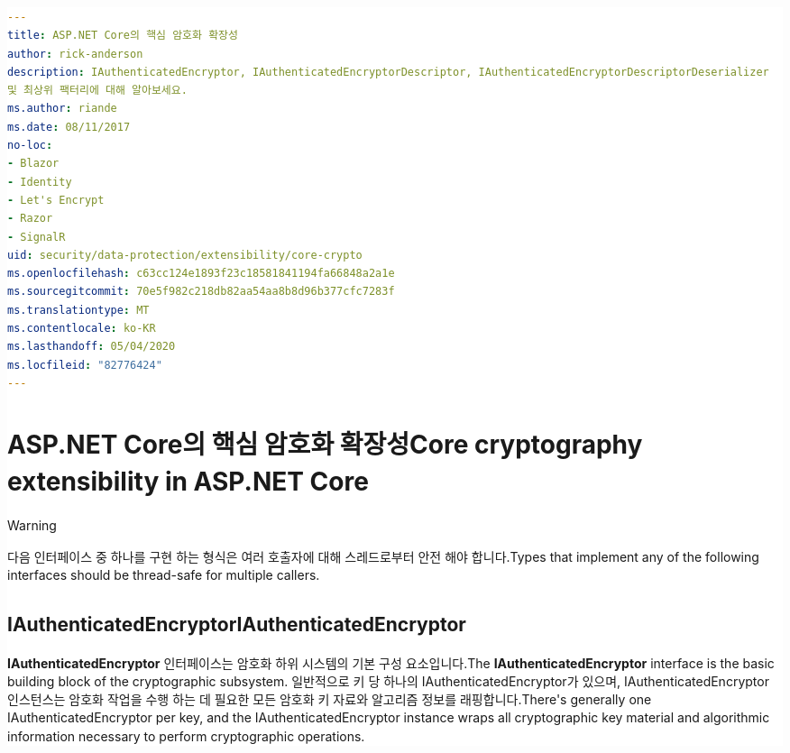 ```yaml
---
title: ASP.NET Core의 핵심 암호화 확장성
author: rick-anderson
description: IAuthenticatedEncryptor, IAuthenticatedEncryptorDescriptor, IAuthenticatedEncryptorDescriptorDeserializer 및 최상위 팩터리에 대해 알아보세요.
ms.author: riande
ms.date: 08/11/2017
no-loc:
- Blazor
- Identity
- Let's Encrypt
- Razor
- SignalR
uid: security/data-protection/extensibility/core-crypto
ms.openlocfilehash: c63cc124e1893f23c18581841194fa66848a2a1e
ms.sourcegitcommit: 70e5f982c218db82aa54aa8b8d96b377cfc7283f
ms.translationtype: MT
ms.contentlocale: ko-KR
ms.lasthandoff: 05/04/2020
ms.locfileid: "82776424"
---
```

# <a name="core-cryptography-extensibility-in-aspnet-core"></a><span data-ttu-id="3b75c-103">ASP.NET Core의 핵심 암호화 확장성</span><span class="sxs-lookup"><span data-stu-id="3b75c-103">Core cryptography extensibility in ASP.NET Core</span></span>

<a name="data-protection-extensibility-core-crypto"></a>

>[!WARNING]
> <span data-ttu-id="3b75c-104">다음 인터페이스 중 하나를 구현 하는 형식은 여러 호출자에 대해 스레드로부터 안전 해야 합니다.</span><span class="sxs-lookup"><span data-stu-id="3b75c-104">Types that implement any of the following interfaces should be thread-safe for multiple callers.</span></span>

<a name="data-protection-extensibility-core-crypto-iauthenticatedencryptor"></a>

## <a name="iauthenticatedencryptor"></a><span data-ttu-id="3b75c-105">IAuthenticatedEncryptor</span><span class="sxs-lookup"><span data-stu-id="3b75c-105">IAuthenticatedEncryptor</span></span>

<span data-ttu-id="3b75c-106">**IAuthenticatedEncryptor** 인터페이스는 암호화 하위 시스템의 기본 구성 요소입니다.</span><span class="sxs-lookup"><span data-stu-id="3b75c-106">The **IAuthenticatedEncryptor** interface is the basic building block of the cryptographic subsystem.</span></span> <span data-ttu-id="3b75c-107">일반적으로 키 당 하나의 IAuthenticatedEncryptor가 있으며, IAuthenticatedEncryptor 인스턴스는 암호화 작업을 수행 하는 데 필요한 모든 암호화 키 자료와 알고리즘 정보를 래핑합니다.</span><span class="sxs-lookup"><span data-stu-id="3b75c-107">There's generally one IAuthenticatedEncryptor per key, and the IAuthenticatedEncryptor instance wraps all cryptographic key material and algorithmic information necessary to perform cryptographic operations.</span></span>

